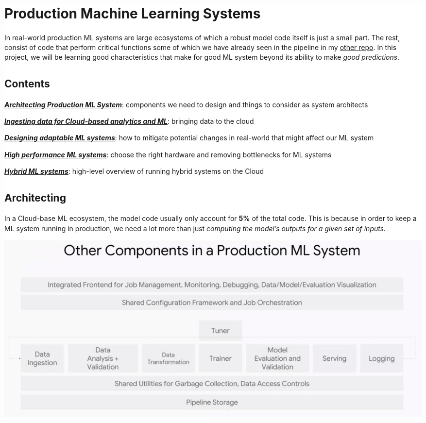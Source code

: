 # Production Machine Learning Systems

In real-world production ML systems are large ecosystems of which a  robust model code itself is just a small part. The rest, consist of code that perform critical functions some of which we have already seen in the pipeline in my [other repo](https://github.com/Sylar257/Google-Cloud-Platform-with-Tensorflow). In this project, we will be learning good characteristics that make for good ML system beyond its ability to make *good predictions*. 

## Contents

[***Architecting Production ML System***](https://github.com/Sylar257/GCP-production-ML-systems#architecting): components we need to design and things to consider as system architects

[***Ingesting data for Cloud-based analytics and ML***](https://github.com/Sylar257/GCP-production-ML-systems#Data_ingesting): bringing data to the cloud

[***Designing adaptable ML systems***](https://github.com/Sylar257/GCP-production-ML-systems#adaptable_ml_system): how to mitigate potential changes in real-world that might affect our ML system

[***High performance ML systems***](https://github.com/Sylar257/GCP-production-ML-systems#high_performance_ML_system): choose the right hardware and removing bottlenecks for ML systems

[***Hybrid ML systems***](https://github.com/Sylar257/GCP-production-ML-systems#Hybrid_ML_system): high-level overview of running hybrid systems on the Cloud



## Architecting

In a Cloud-base ML ecosystem, the model code usually only account for **5%** of the total code. This is because in order to keep a ML system running in production, we need a lot more than just *computing the model’s outputs for a given set of inputs.* 

![Other_components_of_ML_system](images/Other_components_of_ML_system.png)
